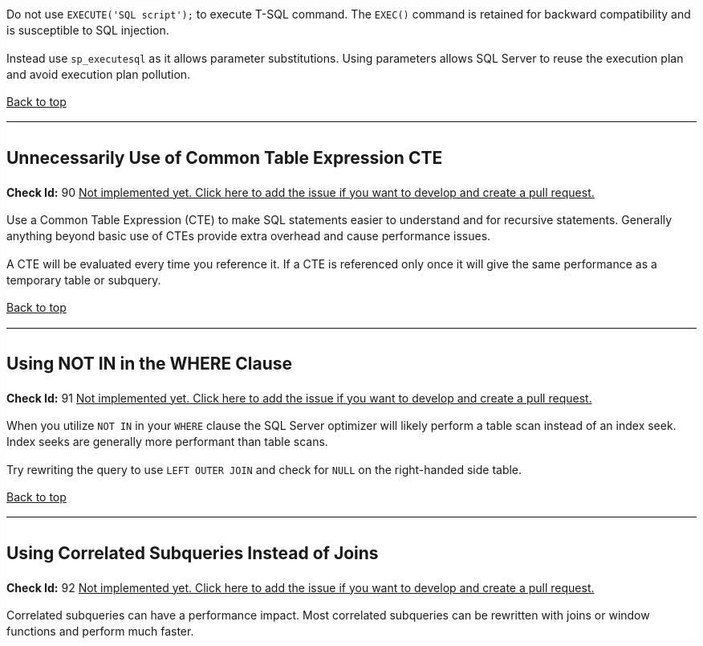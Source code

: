 Do not use ```EXECUTE('SQL script');``` to execute T-SQL command. The ```EXEC()``` command is retained for backward compatibility and is susceptible to SQL injection.

Instead use ```sp_executesql``` as it allows parameter substitutions. Using parameters allows SQL Server to reuse the execution plan and avoid execution plan pollution.

[Back to top](#top)

---

<a name="90"/>

## Unnecessarily Use of Common Table Expression CTE
**Check Id:** 90 [Not implemented yet. Click here to add the issue if you want to develop and create a pull request.](https://github.com/kevinmartintech/sp_Develop/issues/new?assignees=&labels=enhancement&template=feature_request.md&title=Unnecessarily+Use+of+Common+Table+Expression+CTE)

Use a Common Table Expression (CTE) to make SQL statements easier to understand and for recursive statements. Generally anything beyond basic use of CTEs provide extra overhead and cause performance issues.

A CTE will be evaluated every time you reference it. If a CTE is referenced only once it will give the same performance as a temporary table or subquery.


[Back to top](#top)

---

<a name="91"/>

## Using NOT IN in the WHERE Clause
**Check Id:** 91 [Not implemented yet. Click here to add the issue if you want to develop and create a pull request.](https://github.com/kevinmartintech/sp_Develop/issues/new?assignees=&labels=enhancement&template=feature_request.md&title=Using+NOT+IN+in+the+WHERE+Clause)

When you utilize ```NOT IN``` in your ```WHERE``` clause the SQL Server optimizer will likely perform a table scan instead of an index seek. Index seeks are generally more performant than table scans.

Try rewriting the query to use ```LEFT OUTER JOIN``` and check for ```NULL``` on the right-handed side table.

[Back to top](#top)

---

<a name="92"/>

## Using Correlated Subqueries Instead of Joins
**Check Id:** 92 [Not implemented yet. Click here to add the issue if you want to develop and create a pull request.](https://github.com/kevinmartintech/sp_Develop/issues/new?assignees=&labels=enhancement&template=feature_request.md&title=Using+Correlated+Subqueries+Instead+of+Joins)

Correlated subqueries can have a performance impact. Most correlated subqueries can be rewritten with joins or window functions and perform much faster.
